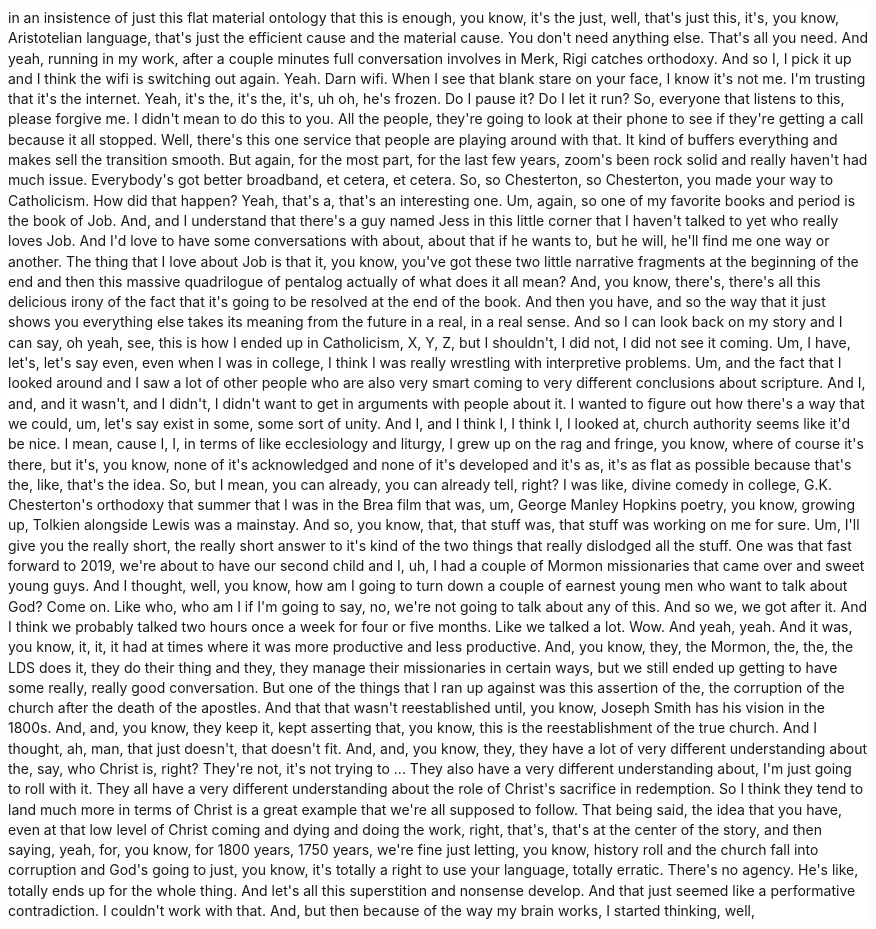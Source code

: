 in an insistence of just this flat material ontology that this is enough, you know, it's the just, well, that's just this, it's, you know, Aristotelian language, that's just the efficient cause and the material cause. You don't need anything else. That's all you need. And yeah, running in my work, after a couple minutes full conversation involves in Merk, Rigi catches orthodoxy. And so I, I pick it up and I think the wifi is switching out again. Yeah. Darn wifi. When I see that blank stare on your face, I know it's not me. I'm trusting that it's the internet. Yeah, it's the, it's the, it's, uh oh, he's frozen. Do I pause it? Do I let it run? So, everyone that listens to this, please forgive me. I didn't mean to do this to you. All the people, they're going to look at their phone to see if they're getting a call because it all stopped. Well, there's this one service that people are playing around with that. It kind of buffers everything and makes sell the transition smooth. But again, for the most part, for the last few years, zoom's been rock solid and really haven't had much issue. Everybody's got better broadband, et cetera, et cetera. So, so Chesterton, so Chesterton, you made your way to Catholicism. How did that happen? Yeah, that's a, that's an interesting one. Um, again, so one of my favorite books and period is the book of Job. And, and I understand that there's a guy named Jess in this little corner that I haven't talked to yet who really loves Job. And I'd love to have some conversations with about, about that if he wants to, but he will, he'll find me one way or another. The thing that I love about Job is that it, you know, you've got these two little narrative fragments at the beginning of the end and then this massive quadrilogue of pentalog actually of what does it all mean? And, you know, there's, there's all this delicious irony of the fact that it's going to be resolved at the end of the book. And then you have, and so the way that it just shows you everything else takes its meaning from the future in a real, in a real sense. And so I can look back on my story and I can say, oh yeah, see, this is how I ended up in Catholicism, X, Y, Z, but I shouldn't, I did not, I did not see it coming. Um, I have, let's, let's say even, even when I was in college, I think I was really wrestling with interpretive problems. Um, and the fact that I looked around and I saw a lot of other people who are also very smart coming to very different conclusions about scripture. And I, and, and it wasn't, and I didn't, I didn't want to get in arguments with people about it. I wanted to figure out how there's a way that we could, um, let's say exist in some, some sort of unity. And I, and I think I, I think I, I looked at, church authority seems like it'd be nice. I mean, cause I, I, in terms of like ecclesiology and liturgy, I grew up on the rag and fringe, you know, where of course it's there, but it's, you know, none of it's acknowledged and none of it's developed and it's as, it's as flat as possible because that's the, like, that's the idea. So, but I mean, you can already, you can already tell, right? I was like, divine comedy in college, G.K. Chesterton's orthodoxy that summer that I was in the Brea film that was, um, George Manley Hopkins poetry, you know, growing up, Tolkien alongside Lewis was a mainstay. And so, you know, that, that stuff was, that stuff was working on me for sure. Um, I'll give you the really short, the really short answer to it's kind of the two things that really dislodged all the stuff. One was that fast forward to 2019, we're about to have our second child and I, uh, I had a couple of Mormon missionaries that came over and sweet young guys. And I thought, well, you know, how am I going to turn down a couple of earnest young men who want to talk about God? Come on. Like who, who am I if I'm going to say, no, we're not going to talk about any of this. And so we, we got after it. And I think we probably talked two hours once a week for four or five months. Like we talked a lot. Wow. And yeah, yeah. And it was, you know, it, it, it had at times where it was more productive and less productive. And, you know, they, the Mormon, the, the, the LDS does it, they do their thing and they, they manage their missionaries in certain ways, but we still ended up getting to have some really, really good conversation. But one of the things that I ran up against was this assertion of the, the corruption of the church after the death of the apostles. And that that wasn't reestablished until, you know, Joseph Smith has his vision in the 1800s. And, and, you know, they keep it, kept asserting that, you know, this is the reestablishment of the true church. And I thought, ah, man, that just doesn't, that doesn't fit. And, and, you know, they, they have a lot of very different understanding about the, say, who Christ is, right? They're not, it's not trying to ... They also have a very different understanding about, I'm just going to roll with it. They all have a very different understanding about the role of Christ's sacrifice in redemption. So I think they tend to land much more in terms of Christ is a great example that we're all supposed to follow. That being said, the idea that you have, even at that low level of Christ coming and dying and doing the work, right, that's, that's at the center of the story, and then saying, yeah, for, you know, for 1800 years, 1750 years, we're fine just letting, you know, history roll and the church fall into corruption and God's going to just, you know, it's totally a right to use your language, totally erratic. There's no agency. He's like, totally ends up for the whole thing. And let's all this superstition and nonsense develop. And that just seemed like a performative contradiction. I couldn't work with that. And, but then because of the way my brain works, I started thinking, well,